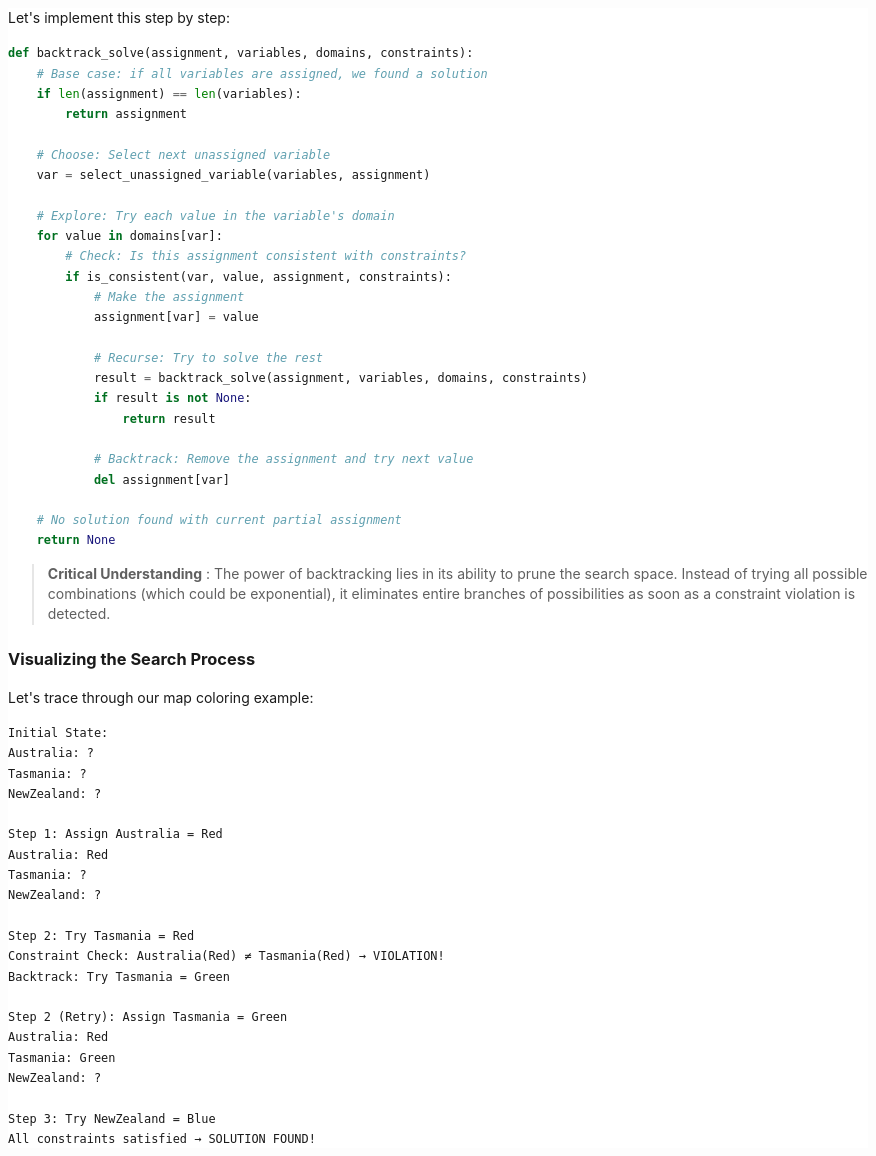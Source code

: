 Let's implement this step by step:

```python
def backtrack_solve(assignment, variables, domains, constraints):
    # Base case: if all variables are assigned, we found a solution
    if len(assignment) == len(variables):
        return assignment
  
    # Choose: Select next unassigned variable
    var = select_unassigned_variable(variables, assignment)
  
    # Explore: Try each value in the variable's domain
    for value in domains[var]:
        # Check: Is this assignment consistent with constraints?
        if is_consistent(var, value, assignment, constraints):
            # Make the assignment
            assignment[var] = value
          
            # Recurse: Try to solve the rest
            result = backtrack_solve(assignment, variables, domains, constraints)
            if result is not None:
                return result
          
            # Backtrack: Remove the assignment and try next value
            del assignment[var]
  
    # No solution found with current partial assignment
    return None
```

> **Critical Understanding** : The power of backtracking lies in its ability to prune the search space. Instead of trying all possible combinations (which could be exponential), it eliminates entire branches of possibilities as soon as a constraint violation is detected.

### Visualizing the Search Process

Let's trace through our map coloring example:

```
Initial State:
Australia: ? 
Tasmania: ?
NewZealand: ?

Step 1: Assign Australia = Red
Australia: Red
Tasmania: ?
NewZealand: ?

Step 2: Try Tasmania = Red
Constraint Check: Australia(Red) ≠ Tasmania(Red) → VIOLATION!
Backtrack: Try Tasmania = Green

Step 2 (Retry): Assign Tasmania = Green
Australia: Red
Tasmania: Green
NewZealand: ?

Step 3: Try NewZealand = Blue
All constraints satisfied → SOLUTION FOUND!
```
